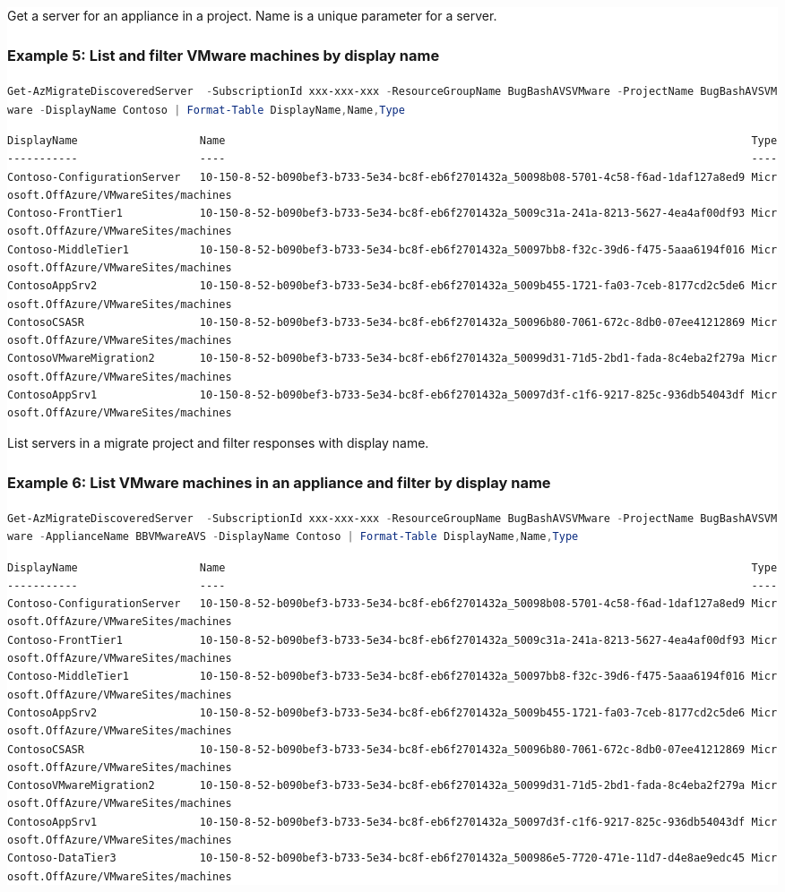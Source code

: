 Get a server for an appliance in a project.
Name is a unique parameter for a server.

### Example 5: List and filter VMware machines by display name
```powershell
Get-AzMigrateDiscoveredServer  -SubscriptionId xxx-xxx-xxx -ResourceGroupName BugBashAVSVMware -ProjectName BugBashAVSVMware -DisplayName Contoso | Format-Table DisplayName,Name,Type
```

```output
DisplayName                   Name                                                                                  Type
-----------                   ----                                                                                  ----
Contoso-ConfigurationServer   10-150-8-52-b090bef3-b733-5e34-bc8f-eb6f2701432a_50098b08-5701-4c58-f6ad-1daf127a8ed9 Microsoft.OffAzure/VMwareSites/machines
Contoso-FrontTier1            10-150-8-52-b090bef3-b733-5e34-bc8f-eb6f2701432a_5009c31a-241a-8213-5627-4ea4af00df93 Microsoft.OffAzure/VMwareSites/machines
Contoso-MiddleTier1           10-150-8-52-b090bef3-b733-5e34-bc8f-eb6f2701432a_50097bb8-f32c-39d6-f475-5aaa6194f016 Microsoft.OffAzure/VMwareSites/machines
ContosoAppSrv2                10-150-8-52-b090bef3-b733-5e34-bc8f-eb6f2701432a_5009b455-1721-fa03-7ceb-8177cd2c5de6 Microsoft.OffAzure/VMwareSites/machines
ContosoCSASR                  10-150-8-52-b090bef3-b733-5e34-bc8f-eb6f2701432a_50096b80-7061-672c-8db0-07ee41212869 Microsoft.OffAzure/VMwareSites/machines
ContosoVMwareMigration2       10-150-8-52-b090bef3-b733-5e34-bc8f-eb6f2701432a_50099d31-71d5-2bd1-fada-8c4eba2f279a Microsoft.OffAzure/VMwareSites/machines
ContosoAppSrv1                10-150-8-52-b090bef3-b733-5e34-bc8f-eb6f2701432a_50097d3f-c1f6-9217-825c-936db54043df Microsoft.OffAzure/VMwareSites/machines
```

List servers in a migrate project and filter responses with display name.

### Example 6: List VMware machines in an appliance and filter by display name
```powershell
Get-AzMigrateDiscoveredServer  -SubscriptionId xxx-xxx-xxx -ResourceGroupName BugBashAVSVMware -ProjectName BugBashAVSVMware -ApplianceName BBVMwareAVS -DisplayName Contoso | Format-Table DisplayName,Name,Type
```

```output
DisplayName                   Name                                                                                  Type
-----------                   ----                                                                                  ----
Contoso-ConfigurationServer   10-150-8-52-b090bef3-b733-5e34-bc8f-eb6f2701432a_50098b08-5701-4c58-f6ad-1daf127a8ed9 Microsoft.OffAzure/VMwareSites/machines
Contoso-FrontTier1            10-150-8-52-b090bef3-b733-5e34-bc8f-eb6f2701432a_5009c31a-241a-8213-5627-4ea4af00df93 Microsoft.OffAzure/VMwareSites/machines
Contoso-MiddleTier1           10-150-8-52-b090bef3-b733-5e34-bc8f-eb6f2701432a_50097bb8-f32c-39d6-f475-5aaa6194f016 Microsoft.OffAzure/VMwareSites/machines
ContosoAppSrv2                10-150-8-52-b090bef3-b733-5e34-bc8f-eb6f2701432a_5009b455-1721-fa03-7ceb-8177cd2c5de6 Microsoft.OffAzure/VMwareSites/machines
ContosoCSASR                  10-150-8-52-b090bef3-b733-5e34-bc8f-eb6f2701432a_50096b80-7061-672c-8db0-07ee41212869 Microsoft.OffAzure/VMwareSites/machines
ContosoVMwareMigration2       10-150-8-52-b090bef3-b733-5e34-bc8f-eb6f2701432a_50099d31-71d5-2bd1-fada-8c4eba2f279a Microsoft.OffAzure/VMwareSites/machines
ContosoAppSrv1                10-150-8-52-b090bef3-b733-5e34-bc8f-eb6f2701432a_50097d3f-c1f6-9217-825c-936db54043df Microsoft.OffAzure/VMwareSites/machines
Contoso-DataTier3             10-150-8-52-b090bef3-b733-5e34-bc8f-eb6f2701432a_500986e5-7720-471e-11d7-d4e8ae9edc45 Microsoft.OffAzure/VMwareSites/machines
```
